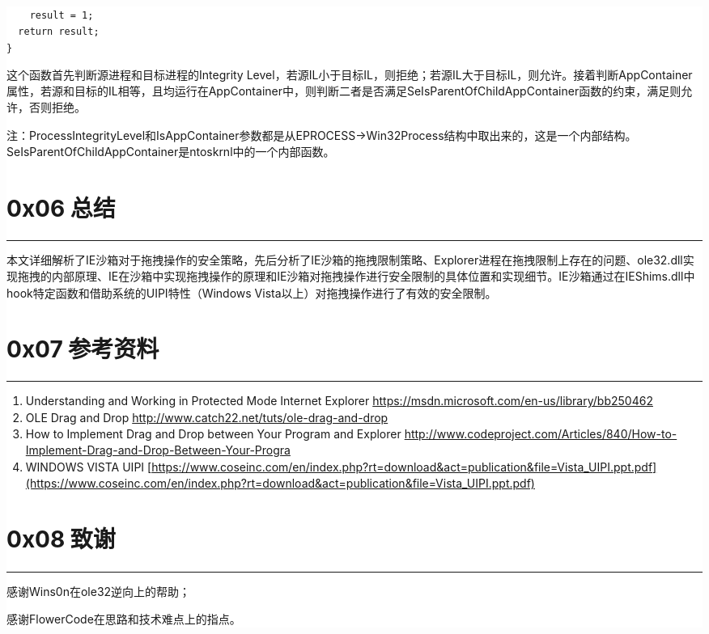         result = 1;
      return result;
    }
    

这个函数首先判断源进程和目标进程的Integrity Level，若源IL小于目标IL，则拒绝；若源IL大于目标IL，则允许。接着判断AppContainer属性，若源和目标的IL相等，且均运行在AppContainer中，则判断二者是否满足SeIsParentOfChildAppContainer函数的约束，满足则允许，否则拒绝。

注：ProcessIntegrityLevel和IsAppContainer参数都是从EPROCESS->Win32Process结构中取出来的，这是一个内部结构。SeIsParentOfChildAppContainer是ntoskrnl中的一个内部函数。

# 0x06 总结

* * *

本文详细解析了IE沙箱对于拖拽操作的安全策略，先后分析了IE沙箱的拖拽限制策略、Explorer进程在拖拽限制上存在的问题、ole32.dll实现拖拽的内部原理、IE在沙箱中实现拖拽操作的原理和IE沙箱对拖拽操作进行安全限制的具体位置和实现细节。IE沙箱通过在IEShims.dll中hook特定函数和借助系统的UIPI特性（Windows Vista以上）对拖拽操作进行了有效的安全限制。

# 0x07 参考资料

* * *

  1. Understanding and Working in Protected Mode Internet Explorer <https://msdn.microsoft.com/en-us/library/bb250462>
  2. OLE Drag and Drop <http://www.catch22.net/tuts/ole-drag-and-drop>
  3. How to Implement Drag and Drop between Your Program and Explorer <http://www.codeproject.com/Articles/840/How-to-Implement-Drag-and-Drop-Between-Your-Progra>
  4. WINDOWS VISTA UIPI [https://www.coseinc.com/en/index.php?rt=download&act=publication&file=Vista_UIPI.ppt.pdf](https://www.coseinc.com/en/index.php?rt=download&act=publication&file=Vista_UIPI.ppt.pdf)

# 0x08 致谢

* * *

感谢Wins0n在ole32逆向上的帮助；

感谢FlowerCode在思路和技术难点上的指点。

